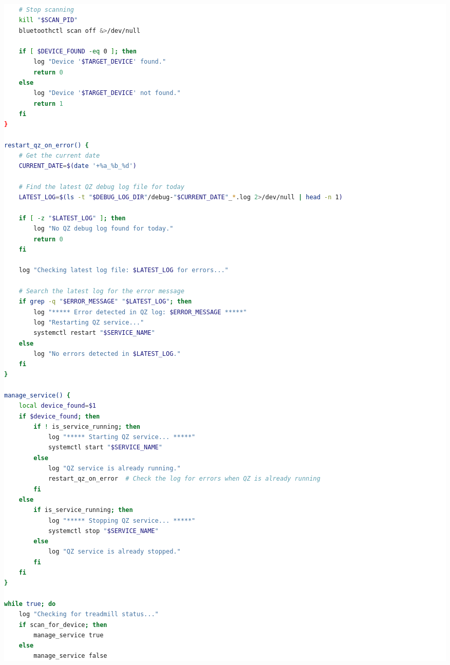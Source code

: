 ```bash
    # Stop scanning
    kill "$SCAN_PID"
    bluetoothctl scan off &>/dev/null

    if [ $DEVICE_FOUND -eq 0 ]; then
        log "Device '$TARGET_DEVICE' found."
        return 0
    else
        log "Device '$TARGET_DEVICE' not found."
        return 1
    fi
}

restart_qz_on_error() {
    # Get the current date
    CURRENT_DATE=$(date '+%a_%b_%d')
    
    # Find the latest QZ debug log file for today
    LATEST_LOG=$(ls -t "$DEBUG_LOG_DIR"/debug-"$CURRENT_DATE"_*.log 2>/dev/null | head -n 1)
    
    if [ -z "$LATEST_LOG" ]; then
        log "No QZ debug log found for today."
        return 0
    fi

    log "Checking latest log file: $LATEST_LOG for errors..."

    # Search the latest log for the error message
    if grep -q "$ERROR_MESSAGE" "$LATEST_LOG"; then
        log "***** Error detected in QZ log: $ERROR_MESSAGE *****"
        log "Restarting QZ service..."
        systemctl restart "$SERVICE_NAME"
    else
        log "No errors detected in $LATEST_LOG."
    fi
}

manage_service() {
    local device_found=$1
    if $device_found; then
        if ! is_service_running; then
            log "***** Starting QZ service... *****"
            systemctl start "$SERVICE_NAME"
        else
            log "QZ service is already running."
            restart_qz_on_error  # Check the log for errors when QZ is already running
        fi
    else
        if is_service_running; then
            log "***** Stopping QZ service... *****"
            systemctl stop "$SERVICE_NAME"
        else
            log "QZ service is already stopped."
        fi
    fi
}

while true; do
    log "Checking for treadmill status..."
    if scan_for_device; then
        manage_service true
    else
        manage_service false
```